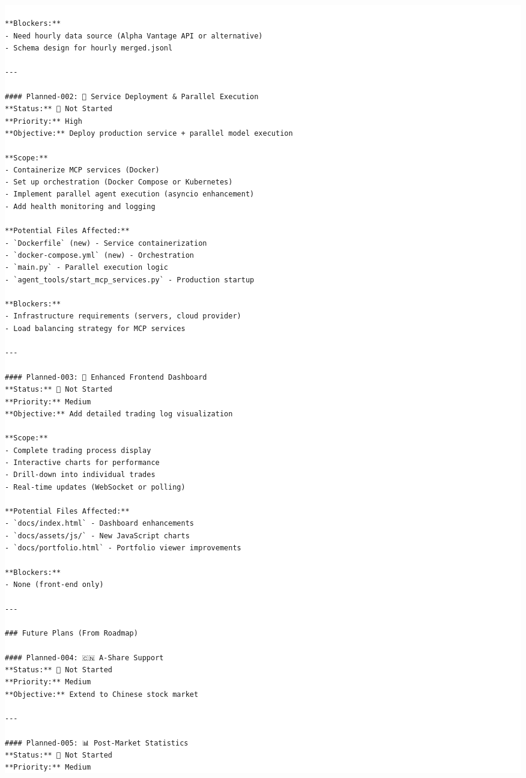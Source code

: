 ```

**Blockers:**
- Need hourly data source (Alpha Vantage API or alternative)
- Schema design for hourly merged.jsonl

---

#### Planned-002: 🚀 Service Deployment & Parallel Execution
**Status:** 🔴 Not Started  
**Priority:** High  
**Objective:** Deploy production service + parallel model execution

**Scope:**
- Containerize MCP services (Docker)
- Set up orchestration (Docker Compose or Kubernetes)
- Implement parallel agent execution (asyncio enhancement)
- Add health monitoring and logging

**Potential Files Affected:**
- `Dockerfile` (new) - Service containerization
- `docker-compose.yml` (new) - Orchestration
- `main.py` - Parallel execution logic
- `agent_tools/start_mcp_services.py` - Production startup

**Blockers:**
- Infrastructure requirements (servers, cloud provider)
- Load balancing strategy for MCP services

---

#### Planned-003: 🎨 Enhanced Frontend Dashboard
**Status:** 🔴 Not Started  
**Priority:** Medium  
**Objective:** Add detailed trading log visualization

**Scope:**
- Complete trading process display
- Interactive charts for performance
- Drill-down into individual trades
- Real-time updates (WebSocket or polling)

**Potential Files Affected:**
- `docs/index.html` - Dashboard enhancements
- `docs/assets/js/` - New JavaScript charts
- `docs/portfolio.html` - Portfolio viewer improvements

**Blockers:**
- None (front-end only)

---

### Future Plans (From Roadmap)

#### Planned-004: 🇨🇳 A-Share Support
**Status:** 🔴 Not Started  
**Priority:** Medium  
**Objective:** Extend to Chinese stock market

---

#### Planned-005: 📊 Post-Market Statistics
**Status:** 🔴 Not Started  
**Priority:** Medium  
```